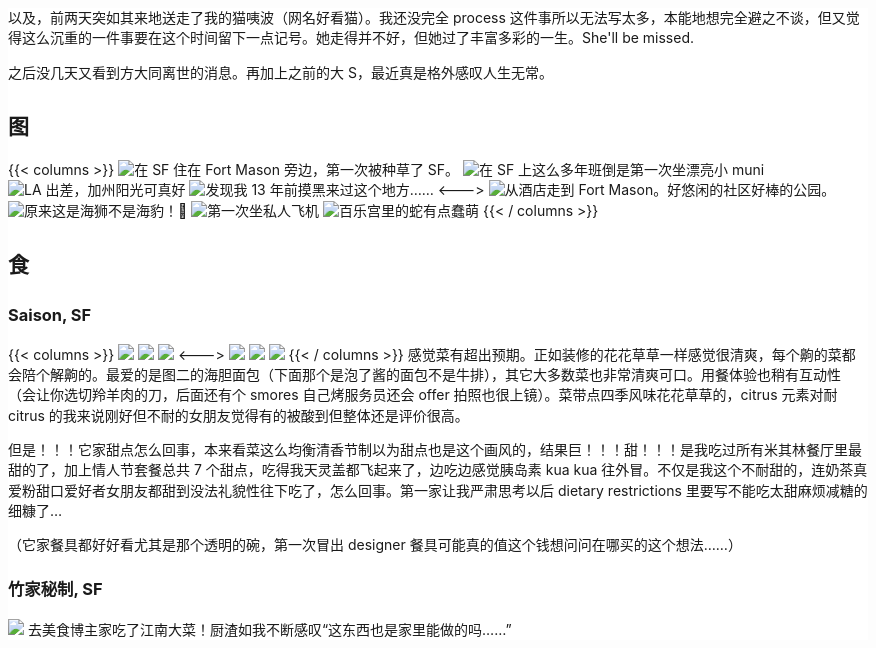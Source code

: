 以及，前两天突如其来地送走了我的猫咦波（网名好看猫）。我还没完全 process 这件事所以无法写太多，本能地想完全避之不谈，但又觉得这么沉重的一件事要在这个时间留下一点记号。她走得并不好，但她过了丰富多彩的一生。She'll be missed.

之后没几天又看到方大同离世的消息。再加上之前的大 S，最近真是格外感叹人生无常。

## 图
{{< columns >}}
![在 SF 住在 Fort Mason 旁边，第一次被种草了 SF。](https://media.douchi.space/douchi/media_attachments/files/114/021/450/916/393/037/original/f85930aa529c812f.jpg)
![在 SF 上这么多年班倒是第一次坐漂亮小 muni](https://media.douchi.space/douchi/media_attachments/files/114/028/018/492/972/624/original/3c848099547c1aef.jpg)
![LA 出差，加州阳光可真好](https://media.douchi.space/douchi/media_attachments/files/114/065/417/045/604/421/original/24c665ee41d1d468.jpg)
![发现我 13 年前摸黑来过这个地方……](https://media.douchi.space/douchi/media_attachments/files/114/097/218/724/243/625/original/90baf08c7f26d0ea.png)
<--->
![从酒店走到 Fort Mason。好悠闲的社区好棒的公园。](https://media.douchi.space/douchi/media_attachments/files/114/021/450/880/517/520/original/0693e5bfbb6b98ce.jpg)
![原来这是海狮不是海豹！🦭](https://media.douchi.space/douchi/media_attachments/files/114/040/744/061/037/152/original/f82350ddd1c783f7.png)
![第一次坐私人飞机](https://media.douchi.space/douchi/media_attachments/files/114/097/213/359/398/658/original/35b35a1a2daf7e8d.png)
![百乐宫里的蛇有点蠢萌](https://media.douchi.space/douchi/media_attachments/files/114/097/219/415/805/404/original/b53bc9df373c0405.png)
{{< / columns >}}


## 食
### Saison, SF
{{< columns >}}
![](https://media.douchi.space/douchi/media_attachments/files/114/021/467/105/245/039/original/43017efbf6e3626f.jpg)
![](https://media.douchi.space/douchi/media_attachments/files/114/021/467/115/217/373/original/3d27dcc72d61c7d1.jpg) 
![](https://media.douchi.space/douchi/media_attachments/files/114/021/511/881/785/461/original/4e97bdba975057e6.jpg)
<--->
![](https://media.douchi.space/douchi/media_attachments/files/114/021/467/158/207/656/original/59022bf37b30daaf.jpg) 
![](https://media.douchi.space/douchi/media_attachments/files/114/021/467/141/689/205/original/5be3e7d18dee296d.jpg)
![](https://media.douchi.space/douchi/media_attachments/files/114/021/511/878/285/095/original/23f49276268845f9.jpg) 
{{< / columns >}}
感觉菜有超出预期。正如装修的花花草草一样感觉很清爽，每个齁的菜都会陪个解齁的。最爱的是图二的海胆面包（下面那个是泡了酱的面包不是牛排），其它大多数菜也非常清爽可口。用餐体验也稍有互动性（会让你选切羚羊肉的刀，后面还有个 smores 自己烤服务员还会 offer 拍照也很上镜）。菜带点四季风味花花草草的，citrus 元素对耐 citrus 的我来说刚好但不耐的女朋友觉得有的被酸到但整体还是评价很高。

但是！！！它家甜点怎么回事，本来看菜这么均衡清香节制以为甜点也是这个画风的，结果巨！！！甜！！！是我吃过所有米其林餐厅里最甜的了，加上情人节套餐总共 7 个甜点，吃得我天灵盖都飞起来了，边吃边感觉胰岛素 kua kua 往外冒。不仅是我这个不耐甜的，连奶茶真爱粉甜口爱好者女朋友都甜到没法礼貌性往下吃了，怎么回事。第一家让我严肃思考以后 dietary restrictions 里要写不能吃太甜麻烦减糖的细糠了…

（它家餐具都好好看尤其是那个透明的碗，第一次冒出 designer 餐具可能真的值这个钱想问问在哪买的这个想法……）

### 竹家秘制, SF
![](https://media.douchi.space/douchi/media_attachments/files/114/097/198/314/129/075/original/83f0b260c670218e.png)
去美食博主家吃了江南大菜！厨渣如我不断感叹“这东西也是家里能做的吗……”
